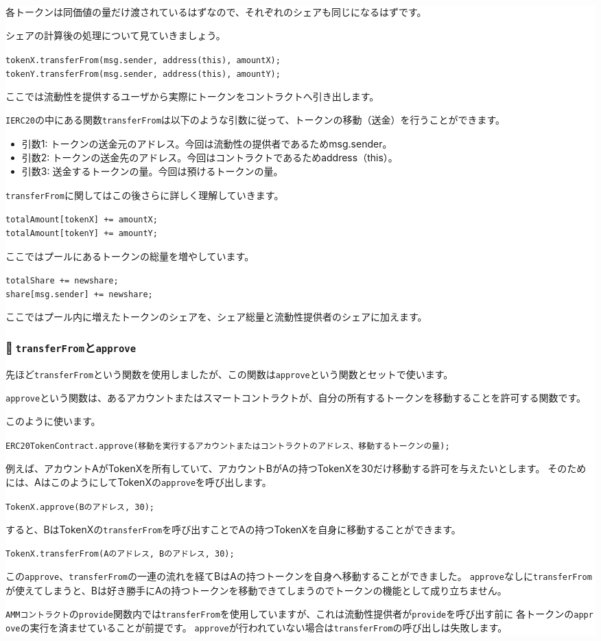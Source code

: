 各トークンは同価値の量だけ渡されているはずなので、それぞれのシェアも同じになるはずです。

シェアの計算後の処理について見ていきましょう。

```solidity
tokenX.transferFrom(msg.sender, address(this), amountX);
tokenY.transferFrom(msg.sender, address(this), amountY);
```

ここでは流動性を提供するユーザから実際にトークンをコントラクトへ引き出します。

`IERC20`の中にある関数`transferFrom`は以下のような引数に従って、トークンの移動（送金）を行うことができます。

- 引数1: トークンの送金元のアドレス。今回は流動性の提供者であるためmsg.sender。
- 引数2: トークンの送金先のアドレス。今回はコントラクトであるためaddress（this）。
- 引数3: 送金するトークンの量。今回は預けるトークンの量。

`transferFrom`に関してはこの後さらに詳しく理解していきます。

```solidity
totalAmount[tokenX] += amountX;
totalAmount[tokenY] += amountY;
```

ここではプールにあるトークンの総量を増やしています。

```solidity
totalShare += newshare;
share[msg.sender] += newshare;
```

ここではプール内に増えたトークンのシェアを、シェア総量と流動性提供者のシェアに加えます。

### 🏦 `transferFrom`と`approve`

先ほど`transferFrom`という関数を使用しましたが、この関数は`approve`という関数とセットで使います。

`approve`という関数は、あるアカウントまたはスマートコントラクトが、自分の所有するトークンを移動することを許可する関数です。

このように使います。

```
ERC20TokenContract.approve(移動を実行するアカウントまたはコントラクトのアドレス、移動するトークンの量);
```

例えば、アカウントAがTokenXを所有していて、アカウントBがAの持つTokenXを30だけ移動する許可を与えたいとします。
そのためには、AはこのようにしてTokenXの`approve`を呼び出します。

```
TokenX.approve(Bのアドレス, 30);
```

すると、BはTokenXの`transferFrom`を呼び出すことでAの持つTokenXを自身に移動することができます。

```
TokenX.transferFrom(Aのアドレス, Bのアドレス, 30);
```

この`approve`、`transferFrom`の一連の流れを経てBはAの持つトークンを自身へ移動することができました。
`approve`なしに`transferFrom`が使えてしまうと、Bは好き勝手にAの持つトークンを移動できてしまうのでトークンの機能として成り立ちません。

`AMMコントラクト`の`provide`関数内では`transferFrom`を使用していますが、これは流動性提供者が`provide`を呼び出す前に
各トークンの`approve`の実行を済ませていることが前提です。
`approve`が行われていない場合は`transferFrom`の呼び出しは失敗します。
